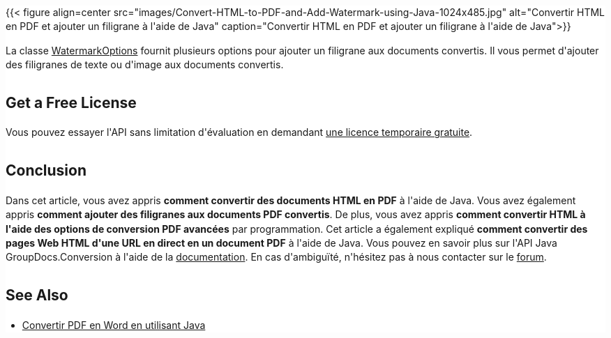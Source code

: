 {{< figure align=center src="images/Convert-HTML-to-PDF-and-Add-Watermark-using-Java-1024x485.jpg" alt="Convertir HTML en PDF et ajouter un filigrane à l'aide de Java" caption="Convertir HTML en PDF et ajouter un filigrane à l'aide de Java">}}
 

La classe [WatermarkOptions][23] fournit plusieurs options pour ajouter un filigrane aux documents convertis. Il vous permet d'ajouter des filigranes de texte ou d'image aux documents convertis.
## Get a Free License

Vous pouvez essayer l'API sans limitation d'évaluation en demandant [une licence temporaire gratuite][25].
## Conclusion

Dans cet article, vous avez appris **comment convertir des documents HTML en PDF** à l'aide de Java. Vous avez également appris **comment ajouter des filigranes aux documents PDF convertis**. De plus, vous avez appris **comment convertir HTML à l'aide des options de conversion PDF avancées** par programmation. Cet article a également expliqué **comment convertir des pages Web HTML d'une URL en direct en un document PDF** à l'aide de Java. Vous pouvez en savoir plus sur l'API Java GroupDocs.Conversion à l'aide de la [documentation][26]. En cas d'ambiguïté, n'hésitez pas à nous contacter sur le [forum][27].
## See Also

  * [Convertir PDF en Word en utilisant Java][28]

 [1]: https://blog.conholdate.com/wp-content/uploads/sites/27/2021/09/Convert-HTML-to-PDF.jpg
 [2]: #HTML-to-PDF-Conversion-Java-API
 [3]: #Convert-HTML-to-PDF-using-Java
 [4]: #Convert-HTML-to-PDF-with-Advanced-Options-using-Java
 [5]: #HTML-to-PDF-Conversion-from-a-URL
 [6]: #Convert-Specific-Page-Range-of-HTML-to-PDF-using-Java
 [7]: #Convert-HTML-to-PDF-and-Add-Watermark-using-Java
 [8]: https://docs.fileformat.com/web/html/
 [9]: https://docs.fileformat.com/pdf/
 [10]: https://products.groupdocs.com/conversion/java
 [11]: https://downloads.groupdocs.com/conversion/java
 [12]: https://apireference.groupdocs.com/conversion/java/com.groupdocs.conversion/Converter
 [13]: https://apireference.groupdocs.com/conversion/java/com.groupdocs.conversion.options.convert/PdfConvertOptions
 [14]: https://apireference.groupdocs.com/conversion/java/com.groupdocs.conversion/Converter#convert(java.lang.String,%20com.groupdocs.conversion.options.convert.ConvertOptions)
 [15]: https://blog.conholdate.com/wp-content/uploads/sites/27/2021/09/Convert-HTML-to-PDF-using-Java.jpg
 [16]: https://blog.conholdate.com/wp-content/uploads/sites/27/2021/09/Convert-HTML-to-PDF-with-Advanced-Options-using-Java.jpg
 [17]: https://apireference.groupdocs.com/java/conversion/com.groupdocs.conversion.options.convert/PdfConvertOptions#setWidth(int)
 [18]: https://apireference.groupdocs.com/java/conversion/com.groupdocs.conversion.options.convert/PdfConvertOptions#setHeight(int)
 [19]: https://apireference.groupdocs.com/java/conversion/com.groupdocs.conversion.options.convert/PdfConvertOptions#setDpi(double)
 [20]: https://apireference.groupdocs.com/java/conversion/com.groupdocs.conversion.options.convert/PdfConvertOptions#setPassword(java.lang.String)
 [21]: https://apireference.groupdocs.com/java/conversion/com.groupdocs.conversion.options.convert/PdfConvertOptions#setRotate(com.groupdocs.conversion.options.convert.Rotation)
 [22]: https://docs.groupdocs.com/conversion/java/convert-to-pdf-with-advanced-options/
 [23]: https://apireference.groupdocs.com/conversion/java/com.groupdocs.conversion.options.convert/WatermarkOptions
 [24]: https://blog.conholdate.com/wp-content/uploads/sites/27/2021/09/Convert-HTML-to-PDF-and-Add-Watermark-using-Java.jpg
 [25]: https://purchase.groupdocs.com/temporary-license
 [26]: https://docs.groupdocs.com/conversion/java/
 [27]: https://forum.groupdocs.com/c/conversion/11
 [28]: https://blog.conholdate.com/2021/07/26/convert-pdf-to-word-using-java/







